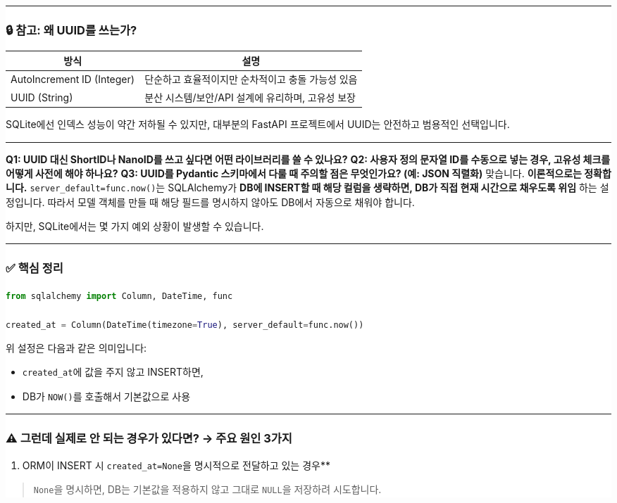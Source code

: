 
---



### 🔒 참고: 왜 UUID를 쓰는가? 

| 방식 | 설명 | 
| --- | --- | 
| AutoIncrement ID (Integer) | 단순하고 효율적이지만 순차적이고 충돌 가능성 있음 | 
| UUID (String) | 분산 시스템/보안/API 설계에 유리하며, 고유성 보장 | 


SQLite에선 인덱스 성능이 약간 저하될 수 있지만, 대부분의 FastAPI 프로젝트에서 UUID는 안전하고 범용적인 선택입니다.



---


**Q1: UUID 대신 ShortID나 NanoID를 쓰고 싶다면 어떤 라이브러리를 쓸 수 있나요?** 
**Q2: 사용자 정의 문자열 ID를 수동으로 넣는 경우, 고유성 체크를 어떻게 사전에 해야 하나요?** 
**Q3: UUID를 Pydantic 스키마에서 다룰 때 주의할 점은 무엇인가요? (예: JSON 직렬화)** 맞습니다. **이론적으로는 정확합니다.** 
`server_default=func.now()`는 SQLAlchemy가 **DB에 INSERT할 때 해당 컬럼을 생략하면, DB가 직접 현재 시간으로 채우도록 위임** 하는 설정입니다. 따라서 모델 객체를 만들 때 해당 필드를 명시하지 않아도 DB에서 자동으로 채워야 합니다.

하지만, SQLite에서는 몇 가지 예외 상황이 발생할 수 있습니다.



---



### ✅ 핵심 정리 



```python
from sqlalchemy import Column, DateTime, func

created_at = Column(DateTime(timezone=True), server_default=func.now())
```


위 설정은 다음과 같은 의미입니다:

 
- `created_at`에 값을 주지 않고 INSERT하면,
 
- DB가 `NOW()`를 호출해서 기본값으로 사용



---



### ⚠️ 그런데 실제로 안 되는 경우가 있다면? → 주요 원인 3가지 

1. ORM이 INSERT 시 `created_at=None`을 명시적으로 전달하고 있는 경우** 

> `None`을 명시하면, DB는 기본값을 적용하지 않고 그대로 `NULL`을 저장하려 시도합니다.
